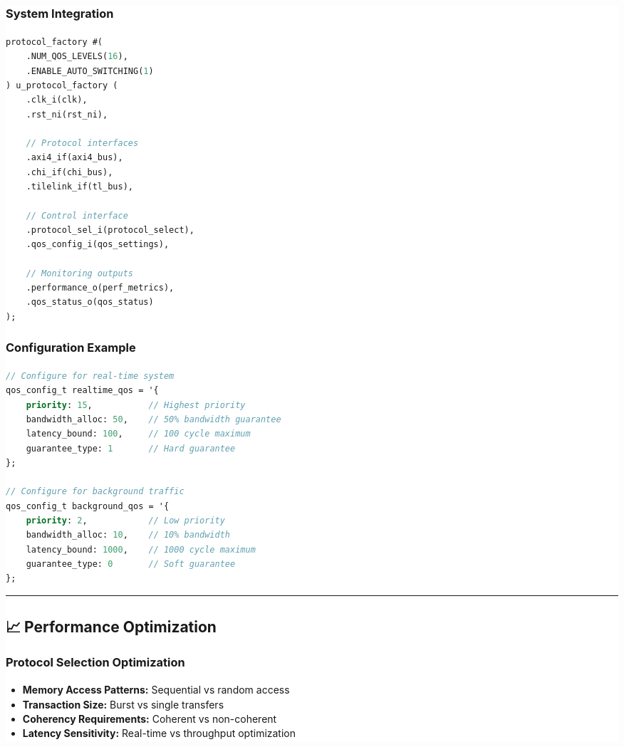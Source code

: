 ### **System Integration**
```systemverilog
protocol_factory #(
    .NUM_QOS_LEVELS(16),
    .ENABLE_AUTO_SWITCHING(1)
) u_protocol_factory (
    .clk_i(clk),
    .rst_ni(rst_ni),
    
    // Protocol interfaces
    .axi4_if(axi4_bus),
    .chi_if(chi_bus), 
    .tilelink_if(tl_bus),
    
    // Control interface
    .protocol_sel_i(protocol_select),
    .qos_config_i(qos_settings),
    
    // Monitoring outputs
    .performance_o(perf_metrics),
    .qos_status_o(qos_status)
);
```

### **Configuration Example**
```systemverilog
// Configure for real-time system
qos_config_t realtime_qos = '{
    priority: 15,           // Highest priority
    bandwidth_alloc: 50,    // 50% bandwidth guarantee
    latency_bound: 100,     // 100 cycle maximum
    guarantee_type: 1       // Hard guarantee
};

// Configure for background traffic
qos_config_t background_qos = '{
    priority: 2,            // Low priority
    bandwidth_alloc: 10,    // 10% bandwidth
    latency_bound: 1000,    // 1000 cycle maximum  
    guarantee_type: 0       // Soft guarantee
};
```

---

## 📈 Performance Optimization

### **Protocol Selection Optimization**
- **Memory Access Patterns:** Sequential vs random access
- **Transaction Size:** Burst vs single transfers
- **Coherency Requirements:** Coherent vs non-coherent
- **Latency Sensitivity:** Real-time vs throughput optimization

